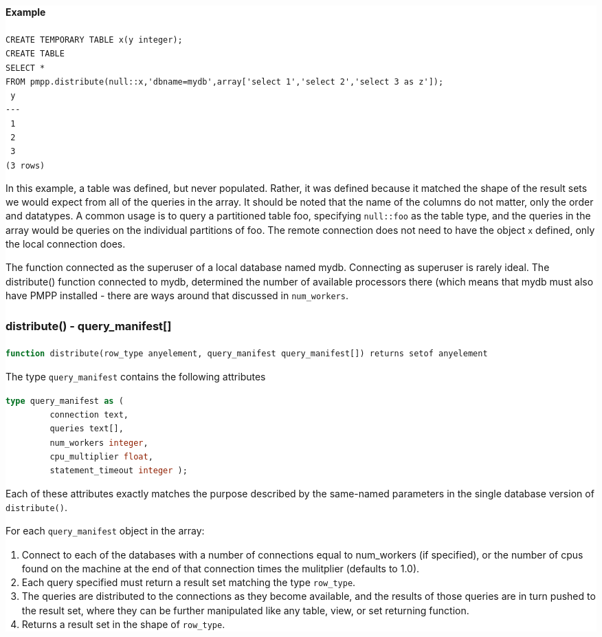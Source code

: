 
#### Example

```
CREATE TEMPORARY TABLE x(y integer);
CREATE TABLE
SELECT *
FROM pmpp.distribute(null::x,'dbname=mydb',array['select 1','select 2','select 3 as z']);
 y
---
 1
 2
 3
(3 rows)
```

In this example, a table was defined, but never populated. Rather, it was defined because it matched the shape of the result sets we would expect from all of the queries in the array. It should be noted that the name of the columns do not matter, only the order and datatypes. A common usage is to query a partitioned table foo, specifying `null::foo` as the table type, and the queries in the array would be queries on the individual partitions of foo. The remote connection does not need to have the object `x` defined, only the local connection does.

The function connected as the superuser of a local database named mydb. Connecting as superuser is rarely ideal. The distribute() function connected to mydb, determined the number of available processors there (which means that mydb must also have PMPP installed - there are ways around that discussed in `num_workers`.

### distribute() - query_manifest[]

```sql
function distribute(row_type anyelement, query_manifest query_manifest[]) returns setof anyelement
```

The type `query_manifest` contains the following attributes
```sql
type query_manifest as ( 
         connection text, 
         queries text[], 
         num_workers integer, 
         cpu_multiplier float, 
         statement_timeout integer );
```

Each of these attributes exactly matches the purpose described by the same-named parameters in the single database version of `distribute()`.

For each `query_manifest` object in the array:
1. Connect to each of the databases with a number of connections equal to num_workers (if specified), or the number of cpus found on the machine at the end of that connection times the mulitplier (defaults to 1.0).
2. Each query specified must return a result set matching the type `row_type`.
3. The queries are distributed to the connections as they become available, and the results of those queries are in turn pushed to the result set, where they can be further manipulated like any table, view, or set returning function.
4. Returns a result set in the shape of `row_type`.
